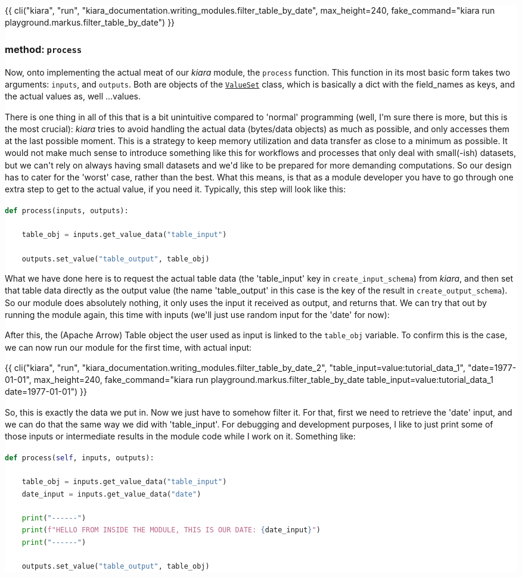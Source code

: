 {{ cli("kiara", "run", "kiara_documentation.writing_modules.filter_table_by_date", max_height=240, fake_command="kiara run playground.markus.filter_table_by_date") }}

### method: ```process```

Now, onto implementing the actual meat of our *kiara* module, the ``process`` function. This function in its most basic form takes two arguments: ``inputs``, and ``outputs``. Both are objects of the [``ValueSet``](https://dharpa.org/kiara/api_reference/kiara.data.values/#kiara.data.values.ValueSet) class, which is basically a dict with the field_names as keys, and the actual values as, well ...values.

There is one thing in all of this that is a bit unintuitive compared to 'normal' programming (well, I'm sure there is more, but this is the most crucial): *kiara* tries to avoid handling the actual data (bytes/data objects) as much as possible, and only accesses them at the last possible moment. This is a strategy to keep memory utilization and data transfer as close to a minimum as possible. It would not make much sense to introduce something like this for workflows and processes that only deal with small(-ish) datasets, but we can't rely on always having small datasets and we'd like to be prepared for more demanding computations. So our design has to cater for the 'worst' case, rather than the best. What this means, is that as a module developer you have to go through one extra step to get to the actual value, if you need it. Typically, this step will look like this:

```python
def process(inputs, outputs):

    table_obj = inputs.get_value_data("table_input")

    outputs.set_value("table_output", table_obj)
```

What we have done here is to request the actual table data (the 'table_input' key in ``create_input_schema``) from *kiara*, and then set that table data directly as the output value (the name 'table_output' in this case is the key of the result in ``create_output_schema``). So our module does absolutely nothing, it only uses the input it received as output, and returns that. We can try that out by running the module again, this time with inputs (we'll just use random input for the 'date' for now):


After this, the (Apache Arrow) Table object the user used as input is linked to the ``table_obj`` variable. To confirm this is the case, we can now run our module for the first time, with actual input:

{{ cli("kiara", "run", "kiara_documentation.writing_modules.filter_table_by_date_2", "table_input=value:tutorial_data_1", "date=1977-01-01", max_height=240, fake_command="kiara run playground.markus.filter_table_by_date table_input=value:tutorial_data_1 date=1977-01-01") }}

So, this is exactly the data we put in. Now we just have to somehow filter it. For that, first we need to retrieve the 'date' input, and we can do that the same way we did with 'table_input'. For debugging and development purposes, I like to just print some of those inputs or intermediate results in the module code while I work on it. Something like:

```python
def process(self, inputs, outputs):

    table_obj = inputs.get_value_data("table_input")
    date_input = inputs.get_value_data("date")

    print("------")
    print(f"HELLO FROM INSIDE THE MODULE, THIS IS OUR DATE: {date_input}")
    print("------")

    outputs.set_value("table_output", table_obj)
```
